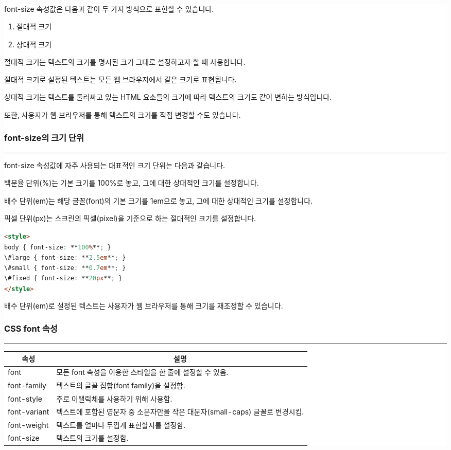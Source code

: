 
font-size 속성값은 다음과 같이 두 가지 방식으로 표현할 수 있습니다.

1. 절대적 크기

2. 상대적 크기

절대적 크기는 텍스트의 크기를 명시된 크기 그대로 설정하고자 할 때 사용합니다.

절대적 크기로 설정된 텍스트는 모든 웹 브라우저에서 같은 크기로 표현됩니다.

상대적 크기는 텍스트를 둘러싸고 있는 HTML 요소들의 크기에 따라 텍스트의 크기도 같이 변하는 방식입니다.

또한, 사용자가 웹 브라우저를 통해 텍스트의 크기를 직접 변경할 수도 있습니다.

### font-size의 크기 단위

---

font-size 속성값에 자주 사용되는 대표적인 크기 단위는 다음과 같습니다.

백분율 단위(%)는 기본 크기를 100%로 놓고, 그에 대한 상대적인 크기를 설정합니다.

배수 단위(em)는 해당 글꼴(font)의 기본 크기를 1em으로 놓고, 그에 대한 상대적인 크기를 설정합니다.

픽셀 단위(px)는 스크린의 픽셀(pixel)을 기준으로 하는 절대적인 크기를 설정합니다.

```HTML
<style>
body { font-size: **100%**; }
\#large { font-size: **2.5em**; }
\#small { font-size: **0.7em**; }
\#fixed { font-size: **20px**; }
</style>
```

배수 단위(em)로 설정된 텍스트는 사용자가 웹 브라우저를 통해 크기를 재조정할 수 있습니다.

### CSS font 속성

---

|속성|설명|
|---|---|
|font|모든 font 속성을 이용한 스타일을 한 줄에 설정할 수 있음.|
|font-family|텍스트의 글꼴 집합(font family)을 설정함.|
|font-style|주로 이탤릭체를 사용하기 위해 사용함.|
|font-variant|텍스트에 포함된 영문자 중 소문자만을 작은 대문자(small-caps) 글꼴로 변경시킴.|
|font-weight|텍스트를 얼마나 두껍게 표현할지를 설정함.|
|font-size|텍스트의 크기를 설정함.|